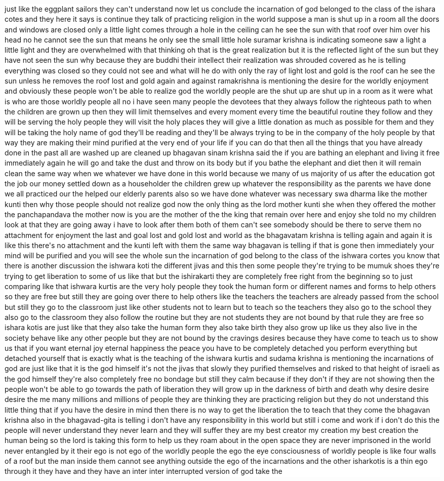 just like the eggplant sailors they can't understand now let us conclude the incarnation of god belonged to the class of the ishara cotes and they here it says is continue they talk of practicing religion in the world suppose a man is shut up in a room all the doors and windows are closed only a little light comes through a hole in the ceiling can he see the sun with that roof over him over his head no he cannot see the sun that means he only see the small little hole suramar krishna is indicating someone saw a light a little light and they are overwhelmed with that thinking oh that is the great realization but it is the reflected light of the sun but they have not seen the sun why because they are buddhi their intellect their realization was shrouded covered as he is telling everything was closed so they could not see and what will he do with only the ray of light lost and gold is the roof can he see the sun unless he removes the roof lost and gold again and against ramakrishna is mentioning the desire for the worldly enjoyment and obviously these people won't be able to realize god the worldly people are the shut up are shut up in a room as it were what is who are those worldly people all no i have seen many people the devotees that they always follow the righteous path to when the children are grown up then they will limit themselves and every moment every time the beautiful routine they follow and they will be serving the holy people they will visit the holy places they will give a little donation as much as possible for them and they will be taking the holy name of god they'll be reading and they'll be always trying to be in the company of the holy people by that way they are making their mind purified at the very end of your life if you can do that then all the things that you have already done in the past all are washed up are cleaned up bhagavan sinam krishna said the if you are bathing an elephant and living it free immediately again he will go and take the dust and throw on its body but if you bathe the elephant and diet then it will remain clean the same way when we whatever we have done in this world because we many of us majority of us after the education got the job our money settled down as a householder the children grew up whatever the responsibility as the parents we have done we all practiced our the helped our elderly parents also so we have done whatever was necessary swa dharma like the mother kunti then why those people should not realize god now the only thing as the lord mother kunti she when they offered the mother the panchapandava the mother now is you are the mother of the the king that remain over here and enjoy she told no my children look at that they are going away i have to look after them both of them can't see somebody should be there to serve them no attachment for enjoyment the last and goal lost and gold lost and world as the bhagavatam krishna is telling again and again it is like this there's no attachment and the kunti left with them the same way bhagavan is telling if that is gone then immediately your mind will be purified and you will see the whole sun the incarnation of god belong to the class of the ishwara cortes you know that there is another discussion the ishwara koti the different jivas and this then some people they're trying to be mumuk shoes they're trying to get liberation to some of us like that but the ishirakarti they are completely free right from the beginning so to just comparing like that ishwara kurtis are the very holy people they took the human form or different names and forms to help others so they are free but still they are going over there to help others like the teachers the teachers are already passed from the school but still they go to the classroom just like other students not to learn but to teach so the teachers they also go to the school they also go to the classroom they also follow the routine but they are not students they are not bound by that rule they are free so ishara kotis are just like that they also take the human form they also take birth they also grow up like us they also live in the society behave like any other people but they are not bound by the cravings desires because they have come to teach us to show us that if you want eternal joy eternal happiness the peace you have to be completely detached you perform everything but detached yourself that is exactly what is the teaching of the ishwara kurtis and sudama krishna is mentioning the incarnations of god are just like that it is the god himself it's not the jivas that slowly they purified themselves and risked to that height of israeli as the god himself they're also completely free no bondage but still they calm because if they don't if they are not showing then the people won't be able to go towards the path of liberation they will grow up in the darkness of birth and death why desire desire desire the me many millions and millions of people they are thinking they are practicing religion but they do not understand this little thing that if you have the desire in mind then there is no way to get the liberation the to teach that they come the bhagavan krishna also in the bhagavad-gita is telling i don't have any responsibility in this world but still i come and work if i don't do this the people will never understand they never learn and they will suffer they are my best creator my creation my best creation the human being so the lord is taking this form to help us they roam about in the open space they are never imprisoned in the world never entangled by it their ego is not ego of the worldly people the ego the eye consciousness of worldly people is like four walls of a roof but the man inside them cannot see anything outside the ego of the incarnations and the other isharkotis is a thin ego through it they have and they have an inter inter interrupted version of god take the